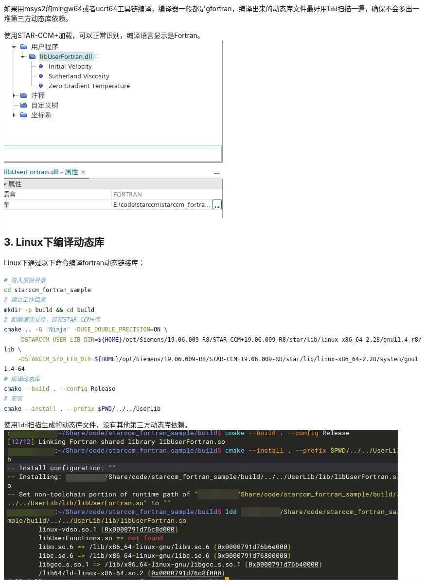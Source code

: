 如果用msys2的mingw64或者ucrt64工具链编译，编译器一般都是gfortran，编译出来的动态库文件最好用`ldd`扫描一遍，确保不会多出一堆第三方动态库依赖。

使用STAR-CCM+加载，可以正常识别，编译语言显示是Fortran。
![0b88806c3af599036440e5a08e67ed9f.png](./images/0b88806c3af599036440e5a08e67ed9f.png)

## 3. Linux下编译动态库

Linux下通过以下命令编译fortran动态链接库：
```bash
# 进入项目目录
cd starccm_fortran_sample
# 建立工作目录
mkdir -p build && cd build
# 配置编译文件，链接STAR-CCM+库
cmake .. -G "Ninja" -DUSE_DOUBLE_PRECISION=ON \
    -DSTARCCM_USER_LIB_DIR=${HOME}/opt/Siemens/19.06.009-R8/STAR-CCM+19.06.009-R8/star/lib/linux-x86_64-2.28/gnu11.4-r8/lib \
    -DSTARCCM_STD_LIB_DIR=${HOME}/opt/Siemens/19.06.009-R8/STAR-CCM+19.06.009-R8/star/lib/linux-x86_64-2.28/system/gnu11.4-64
# 编译动态库
cmake --build . --config Release
# 安装
cmake --install . --prefix $PWD/../../UserLib
```

使用`ldd`扫描生成的动态库文件，没有其他第三方动态库依赖。
![cecf6280e648579161d7cc2b6317833e.png](./images/cecf6280e648579161d7cc2b6317833e.png)
